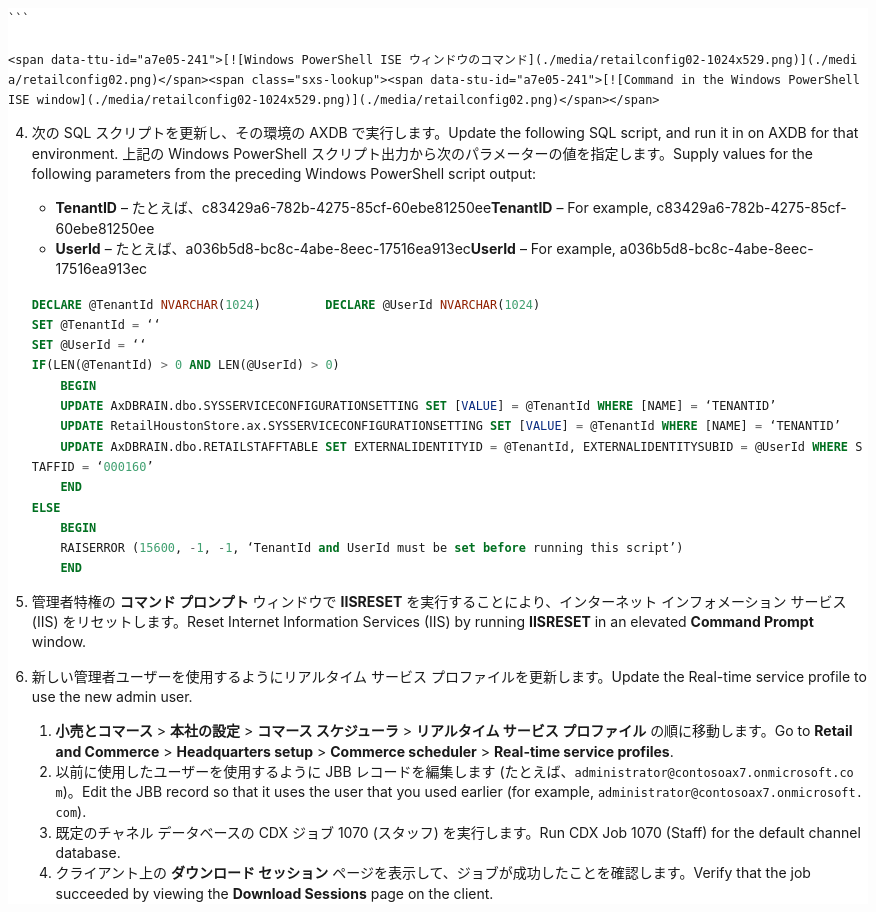     ```
        
    <span data-ttu-id="a7e05-241">[![Windows PowerShell ISE ウィンドウのコマンド](./media/retailconfig02-1024x529.png)](./media/retailconfig02.png)</span><span class="sxs-lookup"><span data-stu-id="a7e05-241">[![Command in the Windows PowerShell ISE window](./media/retailconfig02-1024x529.png)](./media/retailconfig02.png)</span></span>

4.  <span data-ttu-id="a7e05-242">次の SQL スクリプトを更新し、その環境の AXDB で実行します。</span><span class="sxs-lookup"><span data-stu-id="a7e05-242">Update the following SQL script, and run it in on AXDB for that environment.</span></span> <span data-ttu-id="a7e05-243">上記の Windows PowerShell スクリプト出力から次のパラメーターの値を指定します。</span><span class="sxs-lookup"><span data-stu-id="a7e05-243">Supply values for the following parameters from the preceding Windows PowerShell script output:</span></span>

    -   <span data-ttu-id="a7e05-244">**TenantID** – たとえば、c83429a6-782b-4275-85cf-60ebe81250ee</span><span class="sxs-lookup"><span data-stu-id="a7e05-244">**TenantID** – For example, c83429a6-782b-4275-85cf-60ebe81250ee</span></span>
    -   <span data-ttu-id="a7e05-245">**UserId** – たとえば、a036b5d8-bc8c-4abe-8eec-17516ea913ec</span><span class="sxs-lookup"><span data-stu-id="a7e05-245">**UserId** – For example, a036b5d8-bc8c-4abe-8eec-17516ea913ec</span></span>

    <!-- -->
    ```sql
    DECLARE @TenantId NVARCHAR(1024)         DECLARE @UserId NVARCHAR(1024) 
    SET @TenantId = ‘‘ 
    SET @UserId = ‘‘ 
    IF(LEN(@TenantId) > 0 AND LEN(@UserId) > 0) 
        BEGIN 
        UPDATE AxDBRAIN.dbo.SYSSERVICECONFIGURATIONSETTING SET [VALUE] = @TenantId WHERE [NAME] = ‘TENANTID’ 
        UPDATE RetailHoustonStore.ax.SYSSERVICECONFIGURATIONSETTING SET [VALUE] = @TenantId WHERE [NAME] = ‘TENANTID’ 
        UPDATE AxDBRAIN.dbo.RETAILSTAFFTABLE SET EXTERNALIDENTITYID = @TenantId, EXTERNALIDENTITYSUBID = @UserId WHERE STAFFID = ‘000160’
        END 
    ELSE 
        BEGIN 
        RAISERROR (15600, -1, -1, ‘TenantId and UserId must be set before running this script’) 
        END
    ```

5.  <span data-ttu-id="a7e05-246">管理者特権の **コマンド プロンプト** ウィンドウで **IISRESET** を実行することにより、インターネット インフォメーション サービス (IIS) をリセットします。</span><span class="sxs-lookup"><span data-stu-id="a7e05-246">Reset Internet Information Services (IIS) by running **IISRESET** in an elevated **Command Prompt** window.</span></span>
6.  <span data-ttu-id="a7e05-247">新しい管理者ユーザーを使用するようにリアルタイム サービス プロファイルを更新します。</span><span class="sxs-lookup"><span data-stu-id="a7e05-247">Update the Real-time service profile to use the new admin user.</span></span>
    1.  <span data-ttu-id="a7e05-248">**小売とコマース** &gt; **本社の設定** &gt; **コマース スケジューラ** &gt; **リアルタイム サービス プロファイル** の順に移動します。</span><span class="sxs-lookup"><span data-stu-id="a7e05-248">Go to **Retail and Commerce** &gt; **Headquarters setup** &gt; **Commerce scheduler** &gt; **Real-time service profiles**.</span></span>
    3.  <span data-ttu-id="a7e05-249">以前に使用したユーザーを使用するように JBB レコードを編集します (たとえば、`administrator@contosoax7.onmicrosoft.com`)。</span><span class="sxs-lookup"><span data-stu-id="a7e05-249">Edit the JBB record so that it uses the user that you used earlier (for example, `administrator@contosoax7.onmicrosoft.com`).</span></span>
    4.  <span data-ttu-id="a7e05-250">既定のチャネル データベースの CDX ジョブ 1070 (スタッフ) を実行します。</span><span class="sxs-lookup"><span data-stu-id="a7e05-250">Run CDX Job 1070 (Staff) for the default channel database.</span></span>
    5.  <span data-ttu-id="a7e05-251">クライアント上の **ダウンロード セッション** ページを表示して、ジョブが成功したことを確認します。</span><span class="sxs-lookup"><span data-stu-id="a7e05-251">Verify that the job succeeded by viewing the **Download Sessions** page on the client.</span></span>
